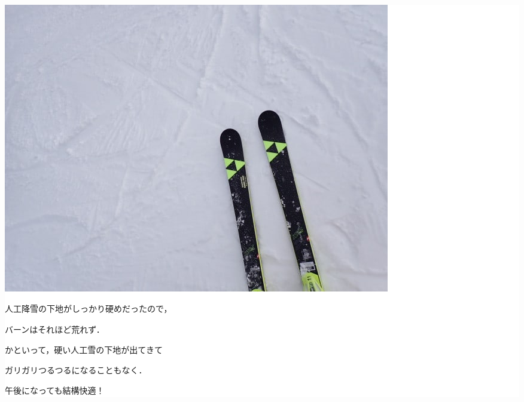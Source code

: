 ![6f94f9f7fd0b474e4690d9735251340a.jpg](images/6f94f9f7fd0b474e4690d9735251340a.jpg)







人工降雪の下地がしっかり硬めだったので，


バーンはそれほど荒れず．


かといって，硬い人工雪の下地が出てきて


ガリガリつるつるになることもなく．


午後になっても結構快適！




